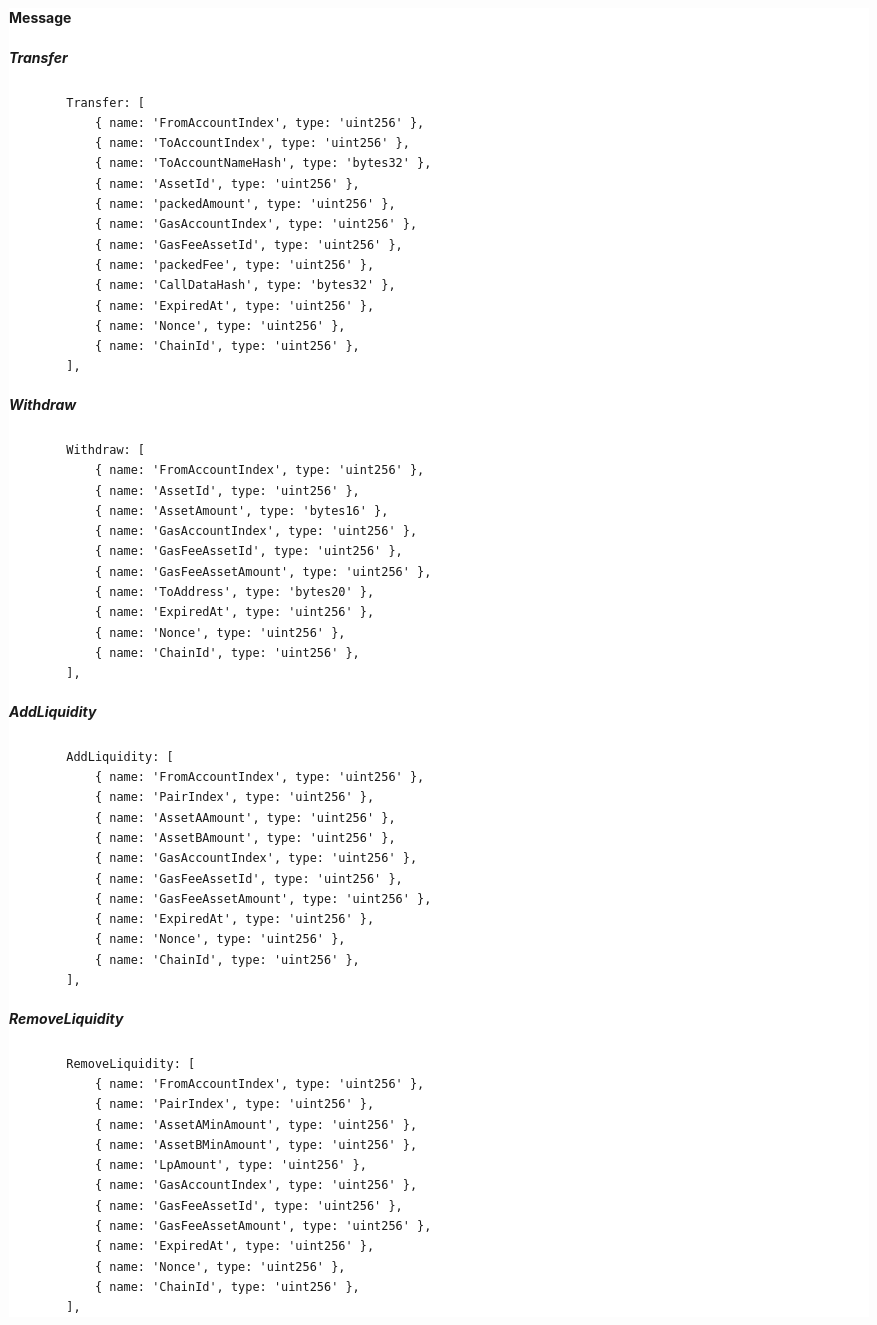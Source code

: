 #### Message
##### Transfer
```typescript=
        Transfer: [
            { name: 'FromAccountIndex', type: 'uint256' },
            { name: 'ToAccountIndex', type: 'uint256' },
            { name: 'ToAccountNameHash', type: 'bytes32' },
            { name: 'AssetId', type: 'uint256' },
            { name: 'packedAmount', type: 'uint256' },
            { name: 'GasAccountIndex', type: 'uint256' },
            { name: 'GasFeeAssetId', type: 'uint256' },
            { name: 'packedFee', type: 'uint256' },
            { name: 'CallDataHash', type: 'bytes32' },
            { name: 'ExpiredAt', type: 'uint256' },
            { name: 'Nonce', type: 'uint256' },
            { name: 'ChainId', type: 'uint256' },
        ],
```
##### Withdraw
```typescript=
        Withdraw: [
            { name: 'FromAccountIndex', type: 'uint256' },
            { name: 'AssetId', type: 'uint256' },
            { name: 'AssetAmount', type: 'bytes16' },
            { name: 'GasAccountIndex', type: 'uint256' },
            { name: 'GasFeeAssetId', type: 'uint256' },
            { name: 'GasFeeAssetAmount', type: 'uint256' },
            { name: 'ToAddress', type: 'bytes20' },
            { name: 'ExpiredAt', type: 'uint256' },
            { name: 'Nonce', type: 'uint256' },
            { name: 'ChainId', type: 'uint256' },
        ],
```       
##### AddLiquidity
```typescript=
        AddLiquidity: [
            { name: 'FromAccountIndex', type: 'uint256' },
            { name: 'PairIndex', type: 'uint256' },
            { name: 'AssetAAmount', type: 'uint256' },
            { name: 'AssetBAmount', type: 'uint256' },
            { name: 'GasAccountIndex', type: 'uint256' },
            { name: 'GasFeeAssetId', type: 'uint256' },
            { name: 'GasFeeAssetAmount', type: 'uint256' },
            { name: 'ExpiredAt', type: 'uint256' },
            { name: 'Nonce', type: 'uint256' },
            { name: 'ChainId', type: 'uint256' },
        ],
```        
##### RemoveLiquidity
```typescript=
        RemoveLiquidity: [
            { name: 'FromAccountIndex', type: 'uint256' },
            { name: 'PairIndex', type: 'uint256' },
            { name: 'AssetAMinAmount', type: 'uint256' },
            { name: 'AssetBMinAmount', type: 'uint256' },
            { name: 'LpAmount', type: 'uint256' },
            { name: 'GasAccountIndex', type: 'uint256' },
            { name: 'GasFeeAssetId', type: 'uint256' },
            { name: 'GasFeeAssetAmount', type: 'uint256' },
            { name: 'ExpiredAt', type: 'uint256' },
            { name: 'Nonce', type: 'uint256' },
            { name: 'ChainId', type: 'uint256' },
        ],
```        
